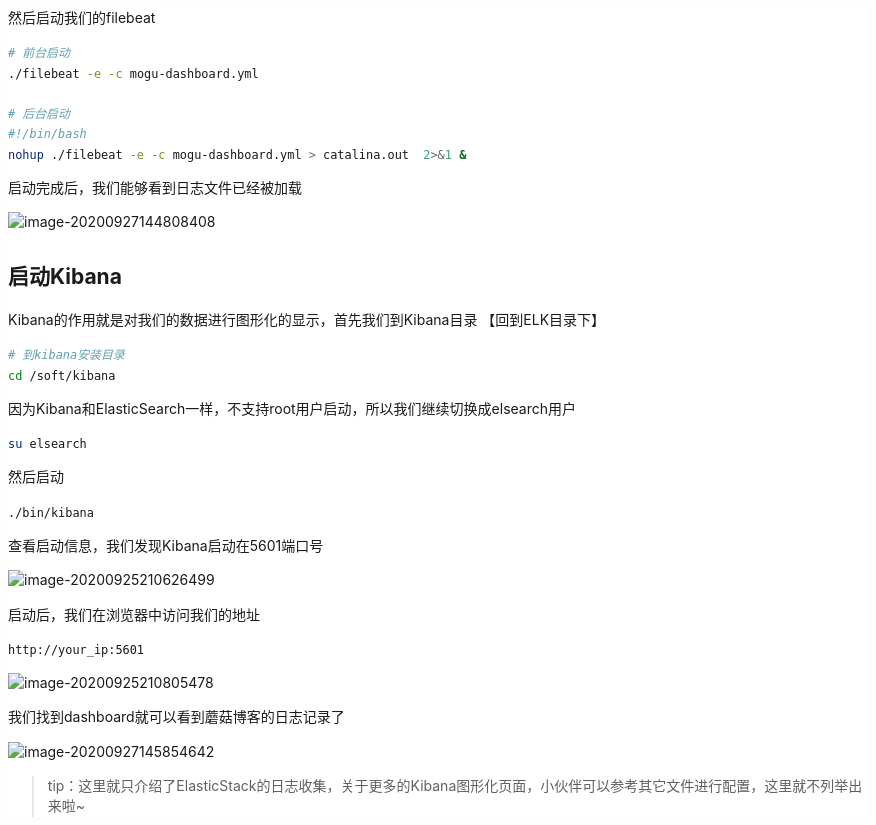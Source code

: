 然后启动我们的filebeat

```bash
# 前台启动
./filebeat -e -c mogu-dashboard.yml

# 后台启动
#!/bin/bash 
nohup ./filebeat -e -c mogu-dashboard.yml > catalina.out  2>&1 &
```

启动完成后，我们能够看到日志文件已经被加载

![image-20200927144808408](https://cdn.losey.top/blog/image-20200927144808408.png)

## 启动Kibana

Kibana的作用就是对我们的数据进行图形化的显示，首先我们到Kibana目录 【回到ELK目录下】

```bash
# 到kibana安装目录
cd /soft/kibana
```

因为Kibana和ElasticSearch一样，不支持root用户启动，所以我们继续切换成elsearch用户

```bash
su elsearch
```

然后启动

```bash
./bin/kibana
```

查看启动信息，我们发现Kibana启动在5601端口号

![image-20200925210626499](https://cdn.losey.top/blog/image-20200925210626499.png)

启动后，我们在浏览器中访问我们的地址

```bash
http://your_ip:5601
```

![image-20200925210805478](https://cdn.losey.top/blog/image-20200925210805478.png)



我们找到dashboard就可以看到蘑菇博客的日志记录了

![image-20200927145854642](https://cdn.losey.top/blog/image-20200927145854642.png)

> tip：这里就只介绍了ElasticStack的日志收集，关于更多的Kibana图形化页面，小伙伴可以参考其它文件进行配置，这里就不列举出来啦~